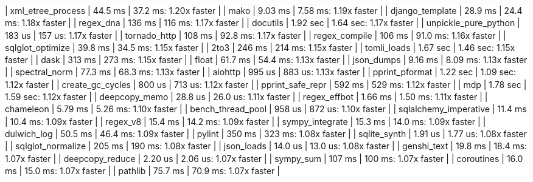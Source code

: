 | xml_etree_process        | 44.5 ms                                                     | 37.2 ms: 1.20x faster                                       |
| mako                     | 9.03 ms                                                     | 7.58 ms: 1.19x faster                                       |
| django_template          | 28.9 ms                                                     | 24.4 ms: 1.18x faster                                       |
| regex_dna                | 136 ms                                                      | 116 ms: 1.17x faster                                        |
| docutils                 | 1.92 sec                                                    | 1.64 sec: 1.17x faster                                      |
| unpickle_pure_python     | 183 us                                                      | 157 us: 1.17x faster                                        |
| tornado_http             | 108 ms                                                      | 92.8 ms: 1.17x faster                                       |
| regex_compile            | 106 ms                                                      | 91.0 ms: 1.16x faster                                       |
| sqlglot_optimize         | 39.8 ms                                                     | 34.5 ms: 1.15x faster                                       |
| 2to3                     | 246 ms                                                      | 214 ms: 1.15x faster                                        |
| tomli_loads              | 1.67 sec                                                    | 1.46 sec: 1.15x faster                                      |
| dask                     | 313 ms                                                      | 273 ms: 1.15x faster                                        |
| float                    | 61.7 ms                                                     | 54.4 ms: 1.13x faster                                       |
| json_dumps               | 9.16 ms                                                     | 8.09 ms: 1.13x faster                                       |
| spectral_norm            | 77.3 ms                                                     | 68.3 ms: 1.13x faster                                       |
| aiohttp                  | 995 us                                                      | 883 us: 1.13x faster                                        |
| pprint_pformat           | 1.22 sec                                                    | 1.09 sec: 1.12x faster                                      |
| create_gc_cycles         | 800 us                                                      | 713 us: 1.12x faster                                        |
| pprint_safe_repr         | 592 ms                                                      | 529 ms: 1.12x faster                                        |
| mdp                      | 1.78 sec                                                    | 1.59 sec: 1.12x faster                                      |
| deepcopy_memo            | 28.8 us                                                     | 26.0 us: 1.11x faster                                       |
| regex_effbot             | 1.66 ms                                                     | 1.50 ms: 1.11x faster                                       |
| chameleon                | 5.79 ms                                                     | 5.26 ms: 1.10x faster                                       |
| bench_thread_pool        | 958 us                                                      | 872 us: 1.10x faster                                        |
| sqlalchemy_imperative    | 11.4 ms                                                     | 10.4 ms: 1.09x faster                                       |
| regex_v8                 | 15.4 ms                                                     | 14.2 ms: 1.09x faster                                       |
| sympy_integrate          | 15.3 ms                                                     | 14.0 ms: 1.09x faster                                       |
| dulwich_log              | 50.5 ms                                                     | 46.4 ms: 1.09x faster                                       |
| pylint                   | 350 ms                                                      | 323 ms: 1.08x faster                                        |
| sqlite_synth             | 1.91 us                                                     | 1.77 us: 1.08x faster                                       |
| sqlglot_normalize        | 205 ms                                                      | 190 ms: 1.08x faster                                        |
| json_loads               | 14.0 us                                                     | 13.0 us: 1.08x faster                                       |
| genshi_text              | 19.8 ms                                                     | 18.4 ms: 1.07x faster                                       |
| deepcopy_reduce          | 2.20 us                                                     | 2.06 us: 1.07x faster                                       |
| sympy_sum                | 107 ms                                                      | 100 ms: 1.07x faster                                        |
| coroutines               | 16.0 ms                                                     | 15.0 ms: 1.07x faster                                       |
| pathlib                  | 75.7 ms                                                     | 70.9 ms: 1.07x faster                                       |